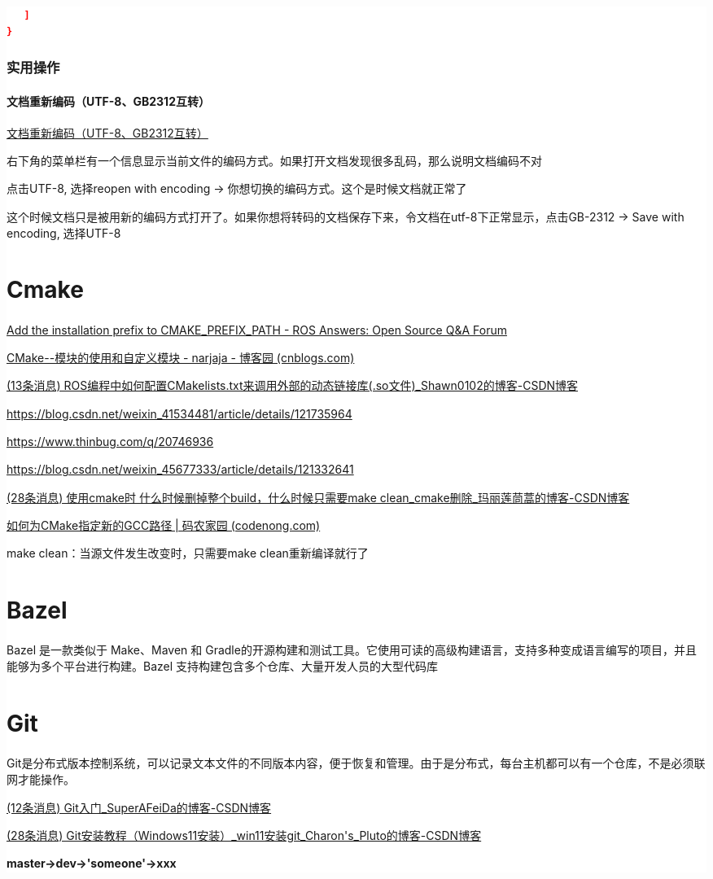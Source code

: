```json
   ]
}
```

### 实用操作

#### 文档重新编码（UTF-8、GB2312互转）

[文档重新编码（UTF-8、GB2312互转）](https://blog.csdn.net/jianglangyixiao/article/details/122918578)

右下角的菜单栏有一个信息显示当前文件的编码方式。如果打开文档发现很多乱码，那么说明文档编码不对

点击UTF-8, 选择reopen with encoding → 你想切换的编码方式。这个是时候文档就正常了

这个时候文档只是被用新的编码方式打开了。如果你想将转码的文档保存下来，令文档在utf-8下正常显示，点击GB-2312 → Save with encoding, 选择UTF-8

# Cmake

[Add the installation prefix to CMAKE_PREFIX_PATH - ROS Answers: Open Source Q&A Forum](https://answers.ros.org/question/130651/add-the-installation-prefix-to-cmake_prefix_path/)

[CMake--模块的使用和自定义模块 - narjaja - 博客园 (cnblogs.com)](https://www.cnblogs.com/narjaja/p/9533199.html)

[(13条消息) ROS编程中如何配置CMakelists.txt来调用外部的动态链接库(.so文件)_Shawn0102的博客-CSDN博客](https://blog.csdn.net/Shawn_Zhangguang/article/details/53609757)

https://blog.csdn.net/weixin_41534481/article/details/121735964

https://www.thinbug.com/q/20746936

https://blog.csdn.net/weixin_45677333/article/details/121332641

[(28条消息) 使用cmake时 什么时候删掉整个build，什么时候只需要make clean_cmake删除_玛丽莲茼蒿的博客-CSDN博客](https://blog.csdn.net/qq_44886213/article/details/121771200)

[如何为CMake指定新的GCC路径 | 码农家园 (codenong.com)](https://www.codenong.com/17275348/)

make clean：当源文件发生改变时，只需要make clean重新编译就行了

# Bazel

Bazel 是一款类似于 Make、Maven 和 Gradle的开源构建和测试工具。它使用可读的高级构建语言，支持多种变成语言编写的项目，并且能够为多个平台进行构建。Bazel 支持构建包含多个仓库、大量开发人员的大型代码库



# Git

Git是分布式版本控制系统，可以记录文本文件的不同版本内容，便于恢复和管理。由于是分布式，每台主机都可以有一个仓库，不是必须联网才能操作。

[(12条消息) Git入门_SuperAFeiDa的博客-CSDN博客](https://blog.csdn.net/Q1410136042/article/details/80481233)

[(28条消息) Git安装教程（Windows11安装）_win11安装git_Charon's_Pluto的博客-CSDN博客](https://blog.csdn.net/weixin_42425618/article/details/123501071)

**master->dev->'someone'->xxx**
